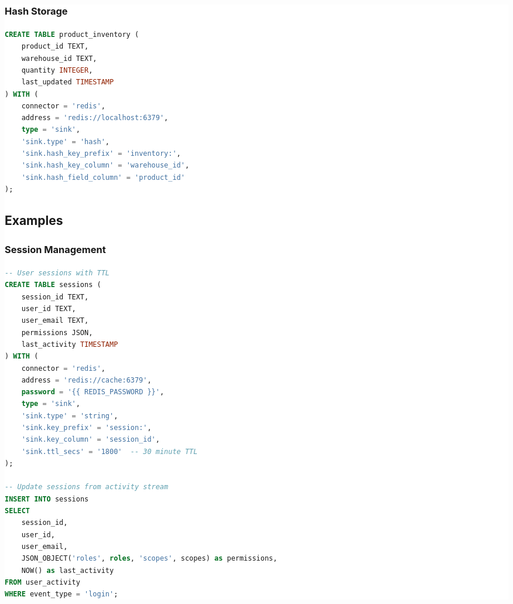 ### Hash Storage

```sql
CREATE TABLE product_inventory (
    product_id TEXT,
    warehouse_id TEXT,
    quantity INTEGER,
    last_updated TIMESTAMP
) WITH (
    connector = 'redis',
    address = 'redis://localhost:6379',
    type = 'sink',
    'sink.type' = 'hash',
    'sink.hash_key_prefix' = 'inventory:',
    'sink.hash_key_column' = 'warehouse_id',
    'sink.hash_field_column' = 'product_id'
);
```

## Examples

### Session Management

```sql
-- User sessions with TTL
CREATE TABLE sessions (
    session_id TEXT,
    user_id TEXT,
    user_email TEXT,
    permissions JSON,
    last_activity TIMESTAMP
) WITH (
    connector = 'redis',
    address = 'redis://cache:6379',
    password = '{{ REDIS_PASSWORD }}',
    type = 'sink',
    'sink.type' = 'string',
    'sink.key_prefix' = 'session:',
    'sink.key_column' = 'session_id',
    'sink.ttl_secs' = '1800'  -- 30 minute TTL
);

-- Update sessions from activity stream
INSERT INTO sessions
SELECT 
    session_id,
    user_id,
    user_email,
    JSON_OBJECT('roles', roles, 'scopes', scopes) as permissions,
    NOW() as last_activity
FROM user_activity
WHERE event_type = 'login';
```
